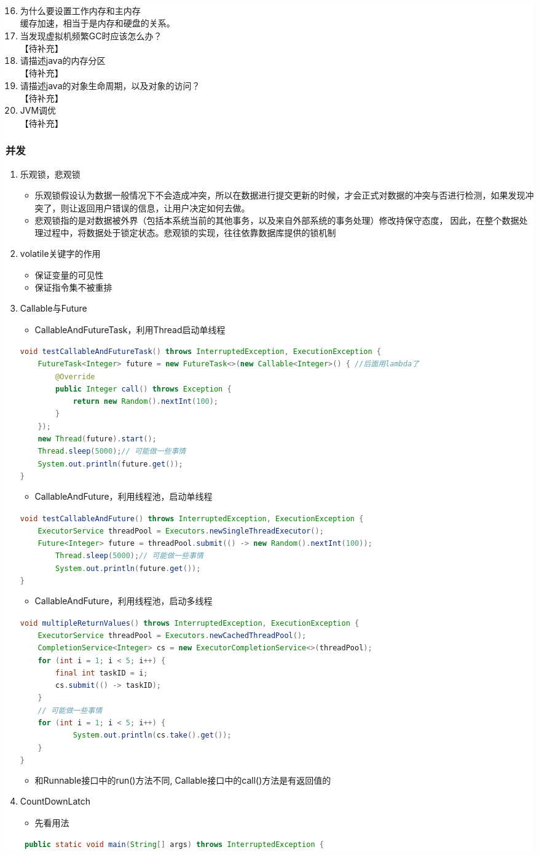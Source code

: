 16. 为什么要设置工作内存和主内存  
    缓存加速，相当于是内存和硬盘的关系。
17. 当发现虚拟机频繁GC时应该怎么办？  
    【待补充】  
2. 请描述java的内存分区  
    【待补充】  
3. 请描述java的对象生命周期，以及对象的访问？   
    【待补充】  
1. JVM调优  
    【待补充】  
### 并发
1. 乐观锁，悲观锁
    * 乐观锁假设认为数据一般情况下不会造成冲突，所以在数据进行提交更新的时候，才会正式对数据的冲突与否进行检测，如果发现冲突了，则让返回用户错误的信息，让用户决定如何去做。
    * 悲观锁指的是对数据被外界（包括本系统当前的其他事务，以及来自外部系统的事务处理）修改持保守态度，
    因此，在整个数据处理过程中，将数据处于锁定状态。悲观锁的实现，往往依靠数据库提供的锁机制
1. volatile关键字的作用  
    * 保证变量的可见性
    * 保证指令集不被重排
1. Callable与Future
    * CallableAndFutureTask，利用Thread启动单线程
    ```java
    void testCallableAndFutureTask() throws InterruptedException, ExecutionException {
        FutureTask<Integer> future = new FutureTask<>(new Callable<Integer>() { //后面用lambda了
            @Override
            public Integer call() throws Exception {
                return new Random().nextInt(100);
            }
        });
        new Thread(future).start();
        Thread.sleep(5000);// 可能做一些事情
        System.out.println(future.get());
    }
    ```
    * CallableAndFuture，利用线程池，启动单线程
    ```java
    void testCallableAndFuture() throws InterruptedException, ExecutionException {
        ExecutorService threadPool = Executors.newSingleThreadExecutor();
        Future<Integer> future = threadPool.submit(() -> new Random().nextInt(100));
            Thread.sleep(5000);// 可能做一些事情
            System.out.println(future.get());
    }
    ```

    * CallableAndFuture，利用线程池，启动多线程
    ```java
    void multipleReturnValues() throws InterruptedException, ExecutionException {
        ExecutorService threadPool = Executors.newCachedThreadPool();
        CompletionService<Integer> cs = new ExecutorCompletionService<>(threadPool);
        for (int i = 1; i < 5; i++) {
            final int taskID = i;
            cs.submit(() -> taskID);
        }
        // 可能做一些事情
        for (int i = 1; i < 5; i++) {
                System.out.println(cs.take().get());
        }
    }
    ```
    * 和Runnable接口中的run()方法不同, Callable接口中的call()方法是有返回值的
1. CountDownLatch
    * 先看用法
    ```java
     public static void main(String[] args) throws InterruptedException {